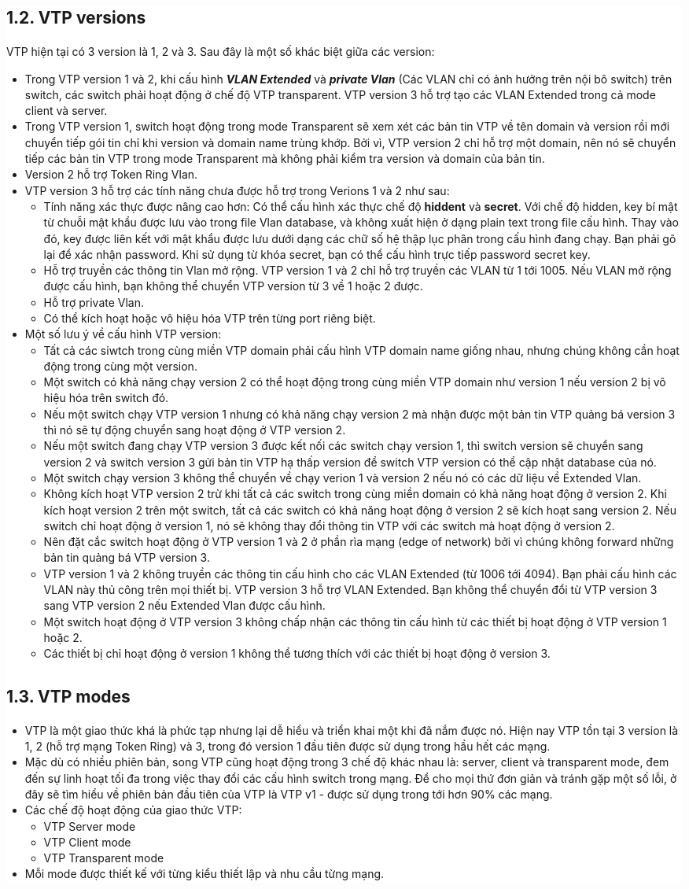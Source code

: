 <a name = '1.2'></a>
## 1.2. VTP versions 

VTP hiện tại có 3 version là 1, 2 và 3. Sau đây là một số khác biệt giữa các version:   
- Trong VTP version 1 và 2, khi cấu hình ***VLAN Extended*** và ***private Vlan*** (Các VLAN chỉ có ảnh hưởng trên nội bô switch) trên switch, các switch phải hoạt động ở chế độ VTP transparent. VTP version 3 hỗ trợ tạo các VLAN Extended trong cả mode client và server.   
- Trong VTP version 1, switch hoạt động trong mode Transparent sẽ xem xét các bản tin VTP về tên domain và version rồi mới chuyển tiếp gói tin chỉ khi version và domain name trùng khớp. Bởi vì, VTP version 2 chỉ hỗ trợ một domain, nên nó sẽ chuyển tiếp  các bản tin VTP trong mode Transparent mà không phải kiểm tra version và domain của bản tin.   
- Version 2 hỗ trợ Token Ring Vlan. 
- VTP version 3 hỗ trợ các tính năng chưa được hỗ trợ trong Verions 1 và 2 như sau:  
	- Tính năng xác thực được nâng cao hơn: Có thể cấu hình xác thực chế độ **hiddent** và **secret**. Với chế độ hidden, key bí mật từ chuỗi mật khẩu được lưu vào trong file Vlan database, và không xuất hiện ở dạng plain text trong file cấu hình. Thay vào đó, key được liên kết với mật khẩu được lưu dưới dạng các chữ số hệ thập lục phân trong cấu hình đang chạy. Bạn phải gõ lại để xác nhận password. Khi sử dụng từ khóa secret, bạn có thể cấu hình trực tiếp password secret key.  
	- Hỗ trợ truyền các thông tin Vlan mở rộng. VTP version 1 và 2 chỉ hỗ trợ truyền các VLAN từ 1 tới 1005. Nếu VLAN mở rộng được cấu hình, bạn không thể chuyển VTP version từ 3 về 1 hoặc 2 được.   
	- Hỗ trợ private Vlan.   
	- Có thể kích hoạt hoặc vô hiệu hóa VTP trên từng port riêng biệt.  
- Một số lưu ý về cấu hình VTP version:   
	- Tất cả các siwtch trong cùng miền VTP domain phải cấu hình VTP domain name giống nhau, nhưng chúng không cần hoạt động trong cùng một version.   
	- Một switch có khả năng chạy version 2 có thể hoạt động trong cùng miền VTP domain như version 1 nếu version 2 bị vô hiệu hóa trên switch đó.  
	- Nếu một switch chạy VTP version 1 nhưng có khả năng chạy version 2  mà nhận được một bản tin VTP quảng bá version 3 thì nó sẽ tự động chuyển sang hoạt động ở VTP version 2.  
	- Nếu một switch đang chạy VTP version 3 được kết nối các switch chạy version 1, thì switch version sẽ chuyển sang version 2 và switch version 3 gửi bản tin VTP hạ thấp version để switch VTP version có thể cập nhật database của nó.    
	- Một switch chạy version 3 không thể chuyển về chạy verion 1 và version 2 nếu nó có các dữ liệu về Extended Vlan.    
	- Không kích hoạt VTP version 2 trừ khi tất cả các switch trong cùng miền domain có khả năng hoạt động ở version 2. Khi kích hoạt version 2 trên một switch, tất cả các switch có khả năng hoạt động ở version 2 sẽ kích hoạt sang version 2. Nếu switch chỉ hoạt động ở version 1, nó sẽ không thay đổi thông tin VTP với các switch mà hoạt động ở version 2.   
	- Nên đặt cắc switch hoạt động ở VTP version 1 và 2 ở phần rìa mạng (edge of network) bởi vì chúng không forward những bản tin quảng bá VTP version 3.   
	- VTP version 1 và 2 không truyền các thông tin cấu hình cho các VLAN Extended (từ 1006 tới 4094). Bạn phải cấu hình các VLAN này thủ công trên mọi thiết bị. VTP version 3 hỗ trợ VLAN Extended. Bạn không thể chuyển đổi từ VTP version 3 sang VTP version 2 nếu Extended Vlan được cấu hình.    
	- Một switch hoạt động ở VTP version 3 không chấp nhận các thông tin cấu hình từ các thiết bị hoạt động ở VTP version 1 hoặc 2.   
	- Các thiết bị chỉ hoạt động ở version 1 không thể tương thích với các thiết bị hoạt động ở version 3.   
  
<a name = '1.3'></a>
## 1.3. VTP modes  
- VTP là một giao thức khá là phức tạp nhưng lại dễ hiểu và triển khai một khi đã nắm được nó. Hiện nay VTP tồn tại 3 version là 1, 2 (hỗ trợ mạng Token Ring) và 3, trong đó version 1 đầu tiên được sử dụng trong hầu hết các mạng.   
- Mặc dù có nhiều phiên bản, song VTP cũng hoạt động trong 3 chế độ khác nhau là: server, client và transparent mode, đem đến sự linh hoạt tối đa trong việc thay đổi các cấu hình switch trong mạng. Để cho mọi thứ đơn giản và tránh gặp một số lỗi, ở đây sẽ tìm hiểu về phiên bản đầu tiên của VTP là VTP v1 - được sử dụng trong tới hơn 90% các mạng.   
- Các chế độ hoạt động của giao thức VTP:  
	-	VTP Server mode  
	-	VTP Client mode  
	-	VTP Transparent mode  
- Mỗi mode được thiết kế với từng kiểu thiết lập và nhu cầu từng mạng.  
